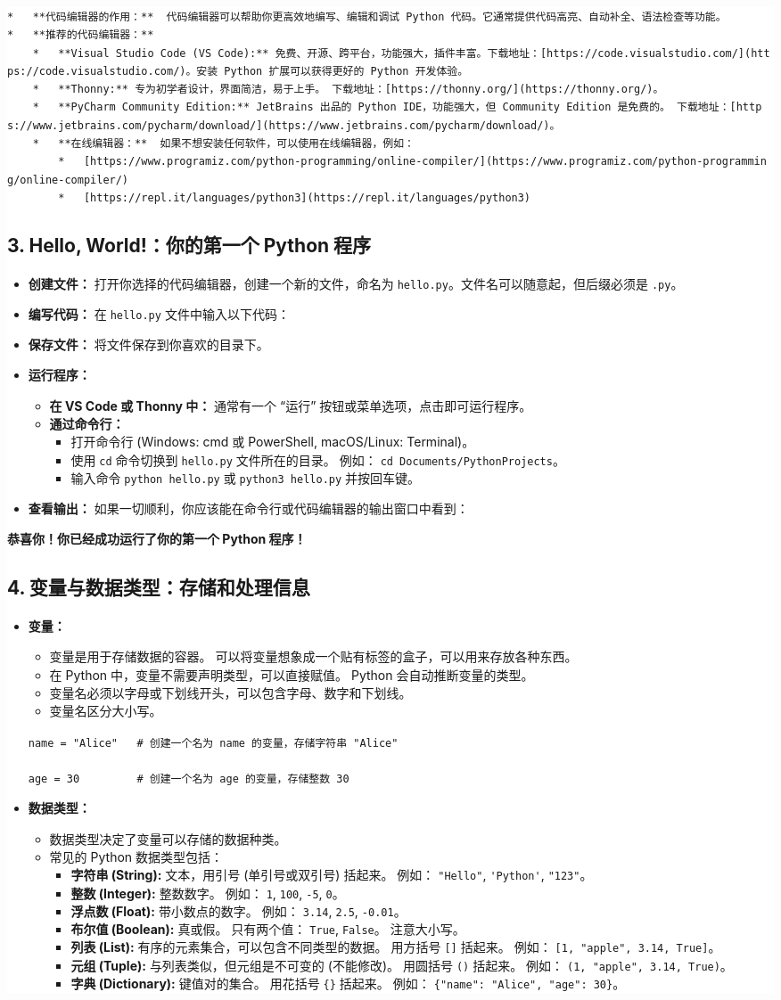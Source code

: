     *   **代码编辑器的作用：**  代码编辑器可以帮助你更高效地编写、编辑和调试 Python 代码。它通常提供代码高亮、自动补全、语法检查等功能。
    *   **推荐的代码编辑器：** 
        *   **Visual Studio Code (VS Code):** 免费、开源、跨平台，功能强大，插件丰富。下载地址：[https://code.visualstudio.com/](https://code.visualstudio.com/)。安装 Python 扩展可以获得更好的 Python 开发体验。
        *   **Thonny:** 专为初学者设计，界面简洁，易于上手。 下载地址：[https://thonny.org/](https://thonny.org/)。
        *   **PyCharm Community Edition:** JetBrains 出品的 Python IDE，功能强大，但 Community Edition 是免费的。 下载地址：[https://www.jetbrains.com/pycharm/download/](https://www.jetbrains.com/pycharm/download/)。
        *   **在线编辑器：**  如果不想安装任何软件，可以使用在线编辑器，例如：
            *   [https://www.programiz.com/python-programming/online-compiler/](https://www.programiz.com/python-programming/online-compiler/)
            *   [https://repl.it/languages/python3](https://repl.it/languages/python3)

3\. Hello, World!：你的第一个 Python 程序
---------------------------------

*   **创建文件：**  打开你选择的代码编辑器，创建一个新的文件，命名为 `hello.py`。文件名可以随意起，但后缀必须是 `.py`。
    
*   **编写代码：**  在 `hello.py` 文件中输入以下代码：
    
*   **保存文件：**  将文件保存到你喜欢的目录下。
    
*   **运行程序：** 
    
    *   **在 VS Code 或 Thonny 中：**  通常有一个 “运行” 按钮或菜单选项，点击即可运行程序。
    *   **通过命令行：** 
        *   打开命令行 (Windows: cmd 或 PowerShell, macOS/Linux: Terminal)。
        *   使用 `cd` 命令切换到 `hello.py` 文件所在的目录。 例如： `cd Documents/PythonProjects`。
        *   输入命令 `python hello.py` 或 `python3 hello.py` 并按回车键。
*   **查看输出：**  如果一切顺利，你应该能在命令行或代码编辑器的输出窗口中看到：
    

**恭喜你！你已经成功运行了你的第一个 Python 程序！**

4\. 变量与数据类型：存储和处理信息
-------------------

*   **变量：** 
    
    *   变量是用于存储数据的容器。 可以将变量想象成一个贴有标签的盒子，可以用来存放各种东西。
    *   在 Python 中，变量不需要声明类型，可以直接赋值。 Python 会自动推断变量的类型。
    *   变量名必须以字母或下划线开头，可以包含字母、数字和下划线。
    *   变量名区分大小写。
    
    ```
    name = "Alice"   # 创建一个名为 name 的变量，存储字符串 "Alice"
        
    age = 30         # 创建一个名为 age 的变量，存储整数 30 
    ```
    
*   **数据类型：** 
    
    *   数据类型决定了变量可以存储的数据种类。
    *   常见的 Python 数据类型包括：
        *   **字符串 (String):** 文本，用引号 (单引号或双引号) 括起来。 例如： `"Hello"`, `'Python'`, `"123"`。
        *   **整数 (Integer):** 整数数字。 例如： `1`, `100`, `-5`, `0`。
        *   **浮点数 (Float):** 带小数点的数字。 例如： `3.14`, `2.5`, `-0.01`。
        *   **布尔值 (Boolean):** 真或假。 只有两个值： `True`, `False`。 注意大小写。
        *   **列表 (List):** 有序的元素集合，可以包含不同类型的数据。 用方括号 `[]` 括起来。 例如： `[1, "apple", 3.14, True]`。
        *   **元组 (Tuple):** 与列表类似，但元组是不可变的 (不能修改)。 用圆括号 `()` 括起来。 例如： `(1, "apple", 3.14, True)`。
        *   **字典 (Dictionary):** 键值对的集合。 用花括号 `{}` 括起来。 例如： `{"name": "Alice", "age": 30}`。
    